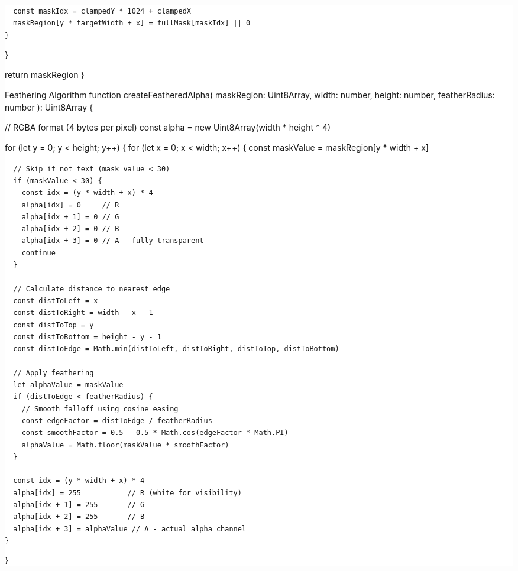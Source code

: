       const maskIdx = clampedY * 1024 + clampedX
      maskRegion[y * targetWidth + x] = fullMask[maskIdx] || 0
    }
  }

  return maskRegion
}

Feathering Algorithm
function createFeatheredAlpha(
  maskRegion: Uint8Array,
  width: number,
  height: number,
  featherRadius: number
): Uint8Array {

  // RGBA format (4 bytes per pixel)
  const alpha = new Uint8Array(width * height * 4)

  for (let y = 0; y < height; y++) {
    for (let x = 0; x < width; x++) {
      const maskValue = maskRegion[y * width + x]

      // Skip if not text (mask value < 30)
      if (maskValue < 30) {
        const idx = (y * width + x) * 4
        alpha[idx] = 0     // R
        alpha[idx + 1] = 0 // G
        alpha[idx + 2] = 0 // B
        alpha[idx + 3] = 0 // A - fully transparent
        continue
      }

      // Calculate distance to nearest edge
      const distToLeft = x
      const distToRight = width - x - 1
      const distToTop = y
      const distToBottom = height - y - 1
      const distToEdge = Math.min(distToLeft, distToRight, distToTop, distToBottom)

      // Apply feathering
      let alphaValue = maskValue
      if (distToEdge < featherRadius) {
        // Smooth falloff using cosine easing
        const edgeFactor = distToEdge / featherRadius
        const smoothFactor = 0.5 - 0.5 * Math.cos(edgeFactor * Math.PI)
        alphaValue = Math.floor(maskValue * smoothFactor)
      }

      const idx = (y * width + x) * 4
      alpha[idx] = 255           // R (white for visibility)
      alpha[idx + 1] = 255       // G
      alpha[idx + 2] = 255       // B
      alpha[idx + 3] = alphaValue // A - actual alpha channel
    }
  }

